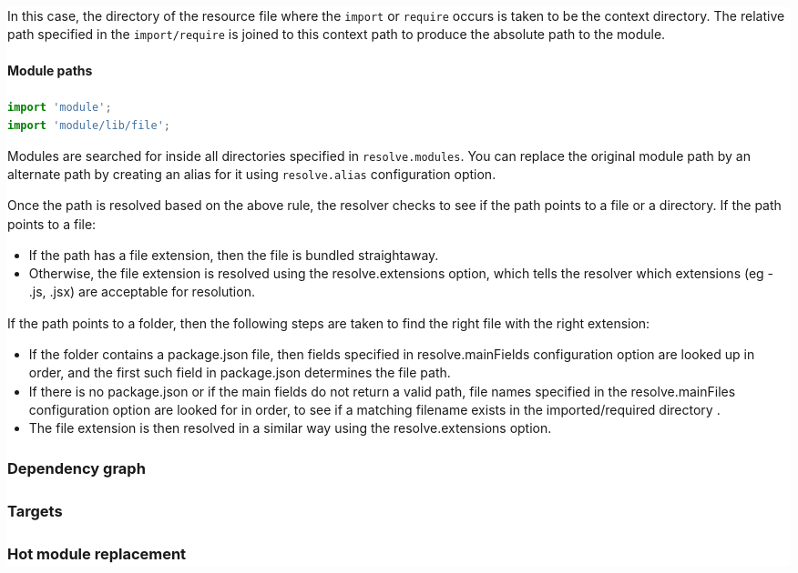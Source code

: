 In this case, the directory of the resource file where the `import` or `require` occurs is taken to be the context directory. The relative path specified in the `import/require` is joined to this context path to produce the absolute path to the module.

#### Module paths

```js
import 'module';
import 'module/lib/file';
```

Modules are searched for inside all directories specified in `resolve.modules`. You can replace the original module path by an alternate path by creating an alias for it using `resolve.alias` configuration option.

Once the path is resolved based on the above rule, the resolver checks to see if the path points to a file or a directory. If the path points to a file:

- If the path has a file extension, then the file is bundled straightaway.
- Otherwise, the file extension is resolved using the resolve.extensions option, which tells the resolver which extensions (eg - .js, .jsx) are acceptable for resolution.

If the path points to a folder, then the following steps are taken to find the right file with the right extension:

- If the folder contains a package.json file, then fields specified in resolve.mainFields configuration option are looked up in order, and the first such field in package.json determines the file path.
- If there is no package.json or if the main fields do not return a valid path, file names specified in the resolve.mainFiles configuration option are looked for in order, to see if a matching filename exists in the imported/required directory .
- The file extension is then resolved in a similar way using the resolve.extensions option.

### Dependency graph
### Targets
### Hot module replacement